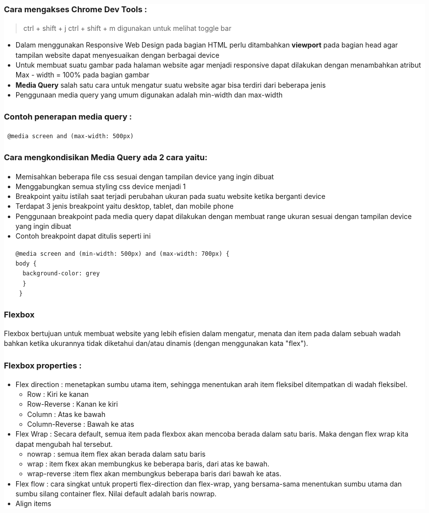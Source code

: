 ### **Cara mengakses Chrome Dev Tools :**

  > ctrl + shift + j
  > ctrl + shift + m digunakan untuk melihat toggle bar 

- Dalam menggunakan Responsive Web Design pada bagian HTML perlu ditambahkan **viewport** pada bagian head agar tampilan website dapat menyesuaikan dengan berbagai device
- Untuk membuat suatu gambar pada halaman website agar menjadi responsive dapat dilakukan dengan menambahkan atribut Max - width = 100% pada bagian gambar
- **Media Query** salah satu cara untuk mengatur suatu website agar bisa terdiri dari beberapa jenis 
- Penggunaan media query yang umum digunakan adalah min-width dan max-width
### **Contoh penerapan media query :**
```
 @media screen and (max-width: 500px)
 ```
### **Cara mengkondisikan Media Query ada 2 cara yaitu:**
  - Memisahkan beberapa file css sesuai dengan tampilan device yang ingin dibuat 
  - Menggabungkan semua styling css device menjadi 1 
- Breakpoint yaitu istilah saat terjadi perubahan ukuran pada suatu website ketika berganti device
- Terdapat 3 jenis breakpoint yaitu desktop, tablet, dan mobile phone
- Penggunaan breakpoint pada media query dapat dilakukan dengan membuat range ukuran sesuai dengan tampilan device yang ingin dibuat
- Contoh breakpoint dapat ditulis seperti ini
  ```
  @media screen and (min-width: 500px) and (max-width: 700px) {
  body {
    background-color: grey 
    }
   }
  ```

### **Flexbox**
Flexbox bertujuan untuk membuat website yang lebih efisien dalam mengatur, menata dan item pada dalam sebuah wadah bahkan ketika ukurannya tidak diketahui dan/atau dinamis (dengan menggunakan kata "flex").
### **Flexbox properties :**
  - Flex direction : menetapkan sumbu utama item, sehingga menentukan arah item fleksibel ditempatkan di wadah fleksibel. 
    - Row : Kiri ke kanan
    - Row-Reverse : Kanan ke kiri
    - Column : Atas ke bawah
    - Column-Reverse : Bawah ke atas
  - Flex Wrap : Secara default, semua item pada flexbox akan mencoba berada dalam satu baris. Maka dengan flex wrap kita dapat mengubah hal tersebut.
    - nowrap : semua item flex akan berada dalam satu baris
    - wrap : item fkex akan membungkus ke beberapa baris, dari atas ke bawah.
    - wrap-reverse :item flex akan membungkus beberapa baris dari bawah ke atas.
  - Flex flow : cara singkat untuk properti flex-direction dan flex-wrap, yang bersama-sama menentukan sumbu utama dan sumbu silang container flex. Nilai default adalah baris nowrap.
  - Align items
